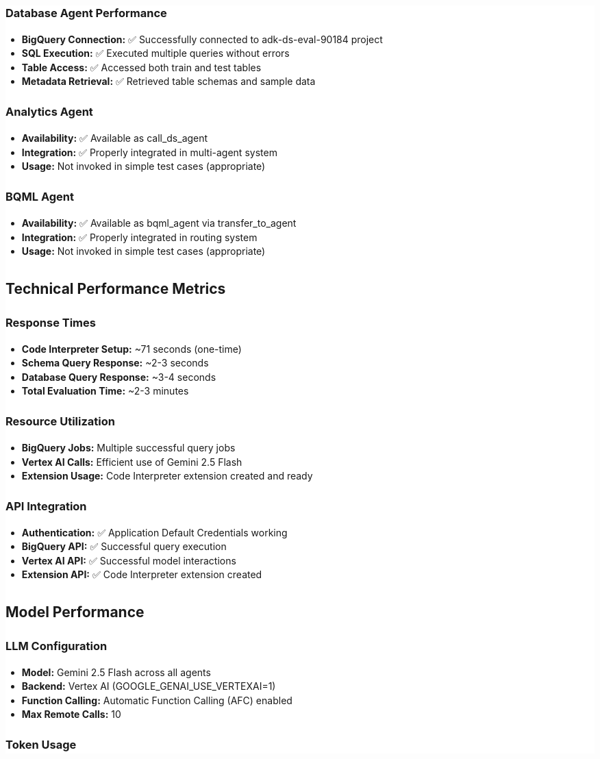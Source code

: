 ### Database Agent Performance

- **BigQuery Connection:** ✅ Successfully connected to adk-ds-eval-90184 project
- **SQL Execution:** ✅ Executed multiple queries without errors
- **Table Access:** ✅ Accessed both train and test tables
- **Metadata Retrieval:** ✅ Retrieved table schemas and sample data

### Analytics Agent

- **Availability:** ✅ Available as call_ds_agent
- **Integration:** ✅ Properly integrated in multi-agent system
- **Usage:** Not invoked in simple test cases (appropriate)

### BQML Agent

- **Availability:** ✅ Available as bqml_agent via transfer_to_agent
- **Integration:** ✅ Properly integrated in routing system
- **Usage:** Not invoked in simple test cases (appropriate)

## Technical Performance Metrics

### Response Times

- **Code Interpreter Setup:** ~71 seconds (one-time)
- **Schema Query Response:** ~2-3 seconds
- **Database Query Response:** ~3-4 seconds
- **Total Evaluation Time:** ~2-3 minutes

### Resource Utilization

- **BigQuery Jobs:** Multiple successful query jobs
- **Vertex AI Calls:** Efficient use of Gemini 2.5 Flash
- **Extension Usage:** Code Interpreter extension created and ready

### API Integration

- **Authentication:** ✅ Application Default Credentials working
- **BigQuery API:** ✅ Successful query execution
- **Vertex AI API:** ✅ Successful model interactions
- **Extension API:** ✅ Code Interpreter extension created

## Model Performance

### LLM Configuration

- **Model:** Gemini 2.5 Flash across all agents
- **Backend:** Vertex AI (GOOGLE_GENAI_USE_VERTEXAI=1)
- **Function Calling:** Automatic Function Calling (AFC) enabled
- **Max Remote Calls:** 10

### Token Usage
